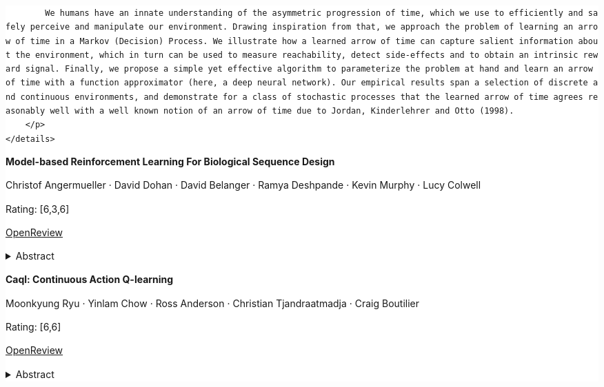             We humans have an innate understanding of the asymmetric progression of time, which we use to efficiently and safely perceive and manipulate our environment. Drawing inspiration from that, we approach the problem of learning an arrow of time in a Markov (Decision) Process. We illustrate how a learned arrow of time can capture salient information about the environment, which in turn can be used to measure reachability, detect side-effects and to obtain an intrinsic reward signal. Finally, we propose a simple yet effective algorithm to parameterize the problem at hand and learn an arrow of time with a function approximator (here, a deep neural network). Our empirical results span a selection of discrete and continuous environments, and demonstrate for a class of stochastic processes that the learned arrow of time agrees reasonably well with a well known notion of an arrow of time due to Jordan, Kinderlehrer and Otto (1998). 
        </p>
    </details>
</div>

<div class="iclr2020-rl__paper">
    <p class="iclr2020-rl__title"><strong>Model-based Reinforcement Learning For Biological Sequence Design</strong></p>
    <p class="iclr2020-rl__authors">Christof Angermueller · David Dohan · David Belanger · Ramya Deshpande · Kevin Murphy · Lucy Colwell</p>
    <p class="iclr2020-rl__rating">Rating: [6,3,6]</p>
    <p class="iclr2020-rl__arxiv">
        <a class="mdl-button mdl-js-button mdl-button--raised mdl-js-ripple-effect mdl-button--colored" href="https://openreview.net/forum?id=HklxbgBKvr">OpenReview</a>
    </p>
    <details class="iclr2020-rl__details"><summary>Abstract</summary>
        <p class="iclr2020-rl__abstract">
            The ability to design biological structures such as DNA or proteins would have considerable medical and industrial impact. Doing so presents a challenging black-box optimization problem characterized by the large-batch, low round setting due to the need for labor-intensive wet lab evaluations. In response, we propose using reinforcement learning (RL) based on proximal-policy optimization (PPO) for biological sequence design. RL provides a flexible framework for optimization generative sequence models to achieve specific criteria, such as diversity among the high-quality sequences discovered. We propose a model-based variant of PPO, DyNA-PPO, to improve sample efficiency, where the policy for a new round is trained offline using a simulator fit on functional measurements from prior rounds. To accommodate the growing number of observations across rounds, the simulator model is automatically selected at each round from a pool of diverse models of varying capacity.  On the tasks of designing DNA transcription factor binding sites, designing antimicrobial proteins, and optimizing the energy of Ising models based on protein structure, we find that DyNA-PPO performs significantly better than existing methods in settings in which modeling is feasible, while still not performing worse in situations in which a reliable model cannot be learned.
        </p>
    </details>
</div>

<div class="iclr2020-rl__paper">
    <p class="iclr2020-rl__title"><strong>Caql: Continuous Action Q-learning</strong></p>
    <p class="iclr2020-rl__authors">Moonkyung Ryu · Yinlam Chow · Ross Anderson · Christian Tjandraatmadja · Craig Boutilier</p>
    <p class="iclr2020-rl__rating">Rating: [6,6]</p>
    <p class="iclr2020-rl__arxiv">
        <a class="mdl-button mdl-js-button mdl-button--raised mdl-js-ripple-effect mdl-button--colored" href="https://openreview.net/forum?id=BkxXe0Etwr">OpenReview</a>
    </p>
    <details class="iclr2020-rl__details"><summary>Abstract</summary>
        <p class="iclr2020-rl__abstract">